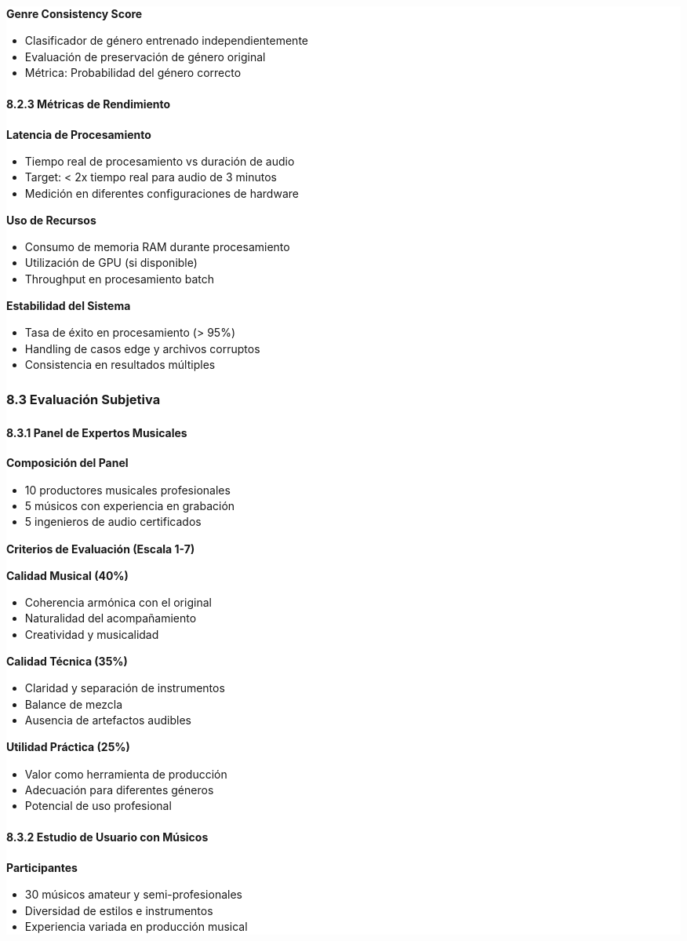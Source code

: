 **Genre Consistency Score**
- Clasificador de género entrenado independientemente
- Evaluación de preservación de género original
- Métrica: Probabilidad del género correcto

#### 8.2.3 Métricas de Rendimiento

**Latencia de Procesamiento**
- Tiempo real de procesamiento vs duración de audio
- Target: < 2x tiempo real para audio de 3 minutos
- Medición en diferentes configuraciones de hardware

**Uso de Recursos**
- Consumo de memoria RAM durante procesamiento
- Utilización de GPU (si disponible)
- Throughput en procesamiento batch

**Estabilidad del Sistema**
- Tasa de éxito en procesamiento (> 95%)
- Handling de casos edge y archivos corruptos
- Consistencia en resultados múltiples

### 8.3 Evaluación Subjetiva

#### 8.3.1 Panel de Expertos Musicales

**Composición del Panel**
- 10 productores musicales profesionales
- 5 músicos con experiencia en grabación
- 5 ingenieros de audio certificados

**Criterios de Evaluación (Escala 1-7)**

**Calidad Musical (40%)**
- Coherencia armónica con el original
- Naturalidad del acompañamiento
- Creatividad y musicalidad

**Calidad Técnica (35%)**
- Claridad y separación de instrumentos
- Balance de mezcla
- Ausencia de artefactos audibles

**Utilidad Práctica (25%)**
- Valor como herramienta de producción
- Adecuación para diferentes géneros
- Potencial de uso profesional

#### 8.3.2 Estudio de Usuario con Músicos

**Participantes**
- 30 músicos amateur y semi-profesionales
- Diversidad de estilos e instrumentos
- Experiencia variada en producción musical
